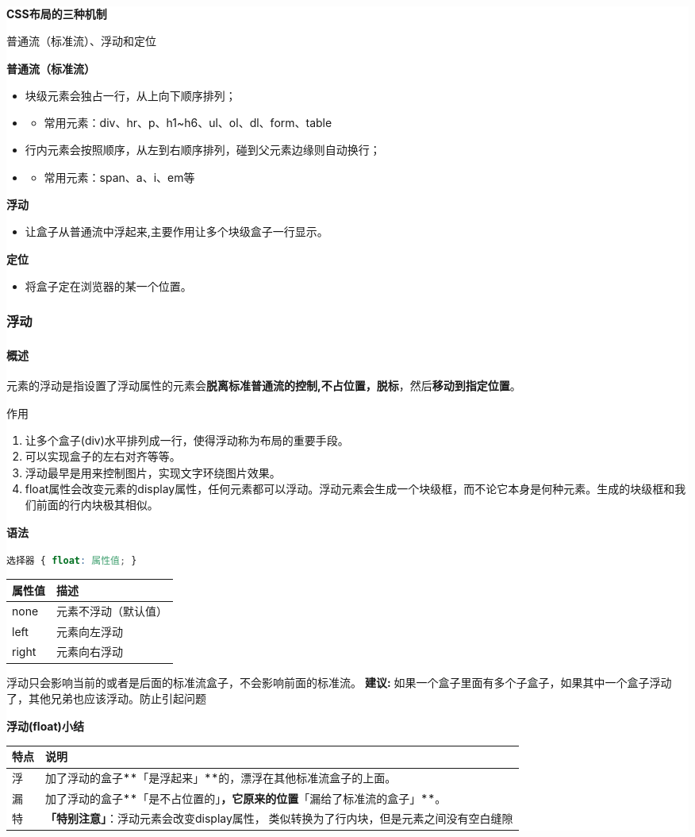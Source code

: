 **CSS布局的三种机制**

普通流（标准流）、浮动和定位



**普通流（标准流）**

- 块级元素会独占一行，从上向下顺序排列；

- - 常用元素：div、hr、p、h1~h6、ul、ol、dl、form、table

- 行内元素会按照顺序，从左到右顺序排列，碰到父元素边缘则自动换行；

- - 常用元素：span、a、i、em等

**浮动**

- 让盒子从普通流中浮起来,主要作用让多个块级盒子一行显示。

**定位**

- 将盒子定在浏览器的某一个位置。



### 浮动



#### 概述

元素的浮动是指设置了浮动属性的元素会**脱离标准普通流的控制,不占位置，脱标**，然后**移动到指定位置**。

作用

1. 让多个盒子(div)水平排列成一行，使得浮动称为布局的重要手段。
2. 可以实现盒子的左右对齐等等。
3. 浮动最早是用来控制图片，实现文字环绕图片效果。
4. float属性会改变元素的display属性，任何元素都可以浮动。浮动元素会生成一个块级框，而不论它本身是何种元素。生成的块级框和我们前面的行内块极其相似。

**语法**

~~~css
选择器 { float: 属性值; }
~~~

| 属性值 | 描述                 |
| :----- | :------------------- |
| none   | 元素不浮动（默认值） |
| left   | 元素向左浮动         |
| right  | 元素向右浮动         |

浮动只会影响当前的或者是后面的标准流盒子，不会影响前面的标准流。
**建议:** 如果一个盒子里面有多个子盒子，如果其中一个盒子浮动了，其他兄弟也应该浮动。防止引起问题

**浮动(float)小结**

| 特点 | 说明                                                         |
| :--- | :----------------------------------------------------------- |
| 浮   | 加了浮动的盒子**「是浮起来」**的，漂浮在其他标准流盒子的上面。 |
| 漏   | 加了浮动的盒子**「是不占位置的」**，它原来的位置**「漏给了标准流的盒子」**。 |
| 特   | **「特别注意」**：浮动元素会改变display属性， 类似转换为了行内块，但是元素之间没有空白缝隙 |
